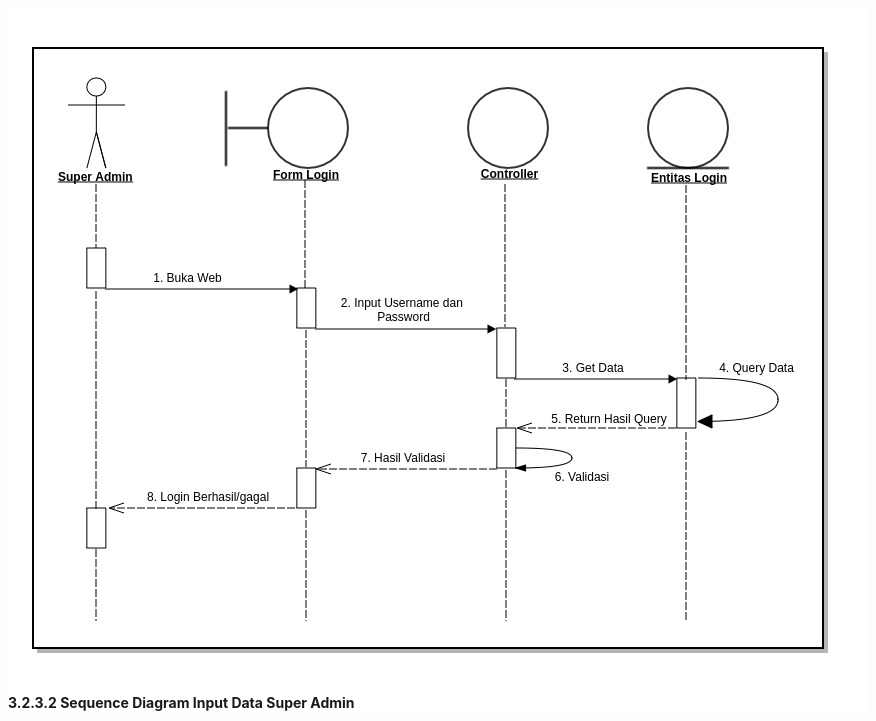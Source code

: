 [![sequence-diagram-super-admin](../images/sequence-diagram-super-admin.jpg)](../images/sequence-diagram-super-admin.jpg)
#### 3.2.3.2 Sequence Diagram Input Data Super Admin
